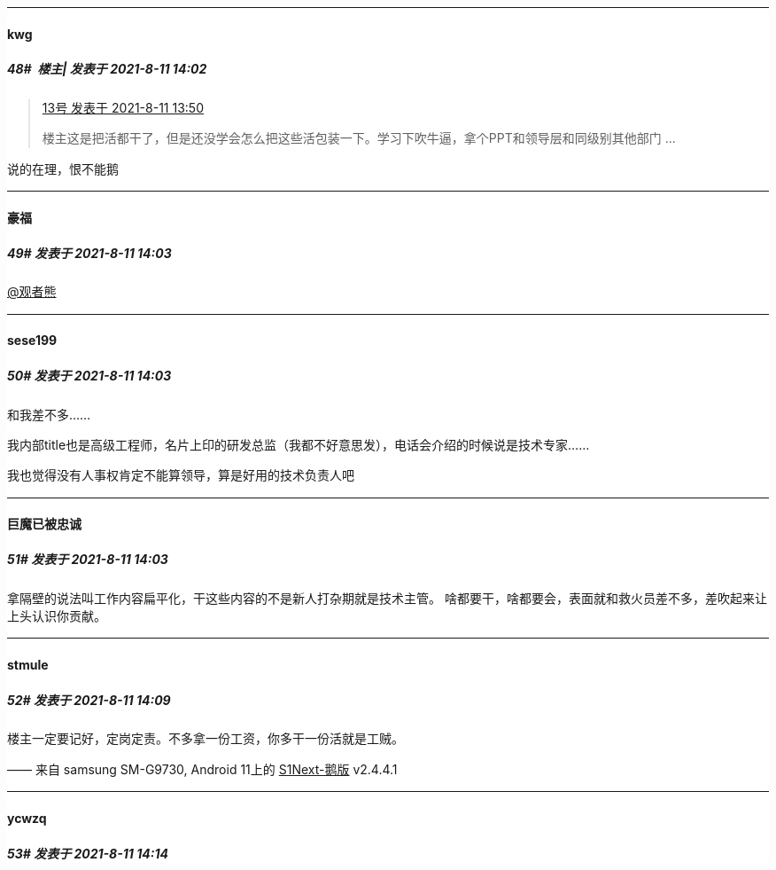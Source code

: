 *****

####  kwg  
##### 48#         楼主| 发表于 2021-8-11 14:02


<blockquote><a href="httphttps://bbs.saraba1st.com/2b/forum.php?mod=redirect&amp;goto=findpost&amp;pid=52328044&amp;ptid=2020209" target="_blank">13号 发表于 2021-8-11 13:50</a>

楼主这是把活都干了，但是还没学会怎么把这些活包装一下。学习下吹牛逼，拿个PPT和领导层和同级别其他部门 ...</blockquote>
说的在理，恨不能鹅


*****

####  豪福  
##### 49#       发表于 2021-8-11 14:03


[@观者熊](https://bbs.saraba1st.com/2b/home.php?mod=space&amp;uid=391344)


*****

####  sese199  
##### 50#       发表于 2021-8-11 14:03


和我差不多……

我内部title也是高级工程师，名片上印的研发总监（我都不好意思发），电话会介绍的时候说是技术专家……

我也觉得没有人事权肯定不能算领导，算是好用的技术负责人吧


*****

####  巨魔已被忠诚  
##### 51#       发表于 2021-8-11 14:03


拿隔壁的说法叫工作内容扁平化，干这些内容的不是新人打杂期就是技术主管。
啥都要干，啥都要会，表面就和救火员差不多，差吹起来让上头认识你贡献。


*****

####  stmule  
##### 52#       发表于 2021-8-11 14:09


楼主一定要记好，定岗定责。不多拿一份工资，你多干一份活就是工贼。

—— 来自 samsung SM-G9730, Android 11上的 [S1Next-鹅版](https://github.com/ykrank/S1-Next/releases) v2.4.4.1


*****

####  ycwzq  
##### 53#       发表于 2021-8-11 14:14
